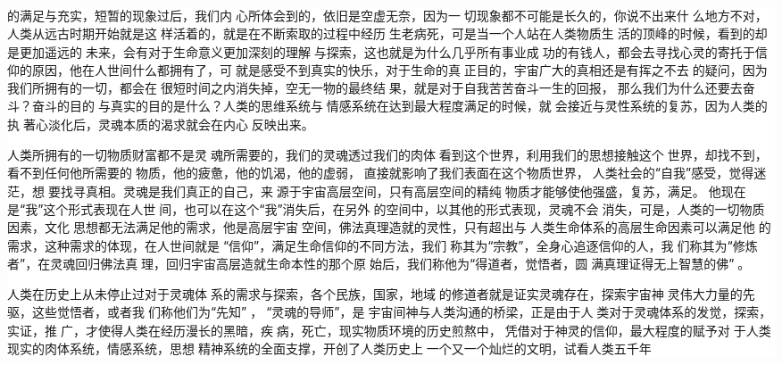 的满足与充实，短暂的现象过后，我们内
心所体会到的，依旧是空虚无奈，因为一
切现象都不可能是长久的，你说不出来什
么地方不对，人类从远古时期开始就是这
样活着的，就是在不断索取的过程中经历
生老病死，可是当一个人站在人类物质生
活的顶峰的时候，看到的却是更加遥远的
未来，会有对于生命意义更加深刻的理解
与探索，这也就是为什么几乎所有事业成
功的有钱人，都会去寻找心灵的寄托于信
仰的原因，他在人世间什么都拥有了，可
就是感受不到真实的快乐，对于生命的真
正目的，宇宙广大的真相还是有挥之不去
的疑问，因为我们所拥有的一切，都会在
很短时间之内消失掉，空无一物的最终结
果，就是对于自我苦苦奋斗一生的回报，
那么我们为什么还要去奋斗？奋斗的目的
与真实的目的是什么？人类的思维系统与
情感系统在达到最大程度满足的时候，就
会接近与灵性系统的复苏，因为人类的执
著心淡化后，灵魂本质的渴求就会在内心
反映出来。

 人类所拥有的一切物质财富都不是灵
魂所需要的，我们的灵魂透过我们的肉体
看到这个世界，利用我们的思想接触这个
世界，却找不到，看不到任何他所需要的
物质，他的疲惫，他的饥渴，他的虚弱，
直接就影响了我们表面在这个物质世界，
人类社会的“自我”感受，觉得迷茫，想
要找寻真相。灵魂是我们真正的自己，来
源于宇宙高层空间，只有高层空间的精纯
物质才能够使他强盛，复苏，满足。
 他现在是“我”这个形式表现在人世
间，也可以在这个“我”消失后，在另外
的空间中，以其他的形式表现，灵魂不会
消失，可是，人类的一切物质因素，文化
思想都无法满足他的需求，他是高层宇宙
空间，佛法真理造就的灵性，只有超出与
人类生命体系的高层生命因素可以满足他
的需求，这种需求的体现，在人世间就是
“信仰”，满足生命信仰的不同方法，我们
称其为“宗教”，全身心追逐信仰的人，我
们称其为“修炼者”，在灵魂回归佛法真
理，回归宇宙高层造就生命本性的那个原
始后，我们称他为“得道者，觉悟者，圆
满真理证得无上智慧的佛”
。

 人类在历史上从未停止过对于灵魂体
系的需求与探索，各个民族，国家，地域
的修道者就是证实灵魂存在，探索宇宙神
灵伟大力量的先驱，这些觉悟者，或者我
们称他们为“先知”
，
“灵魂的导师”，是
宇宙间神与人类沟通的桥梁，正是由于人
类对于灵魂体系的发觉，探索，实证，推
广，才使得人类在经历漫长的黑暗，疾
病，死亡，现实物质环境的历史煎熬中，
凭借对于神灵的信仰，最大程度的赋予对
于人类现实的肉体系统，情感系统，思想
精神系统的全面支撑，开创了人类历史上
一个又一个灿烂的文明，试看人类五千年